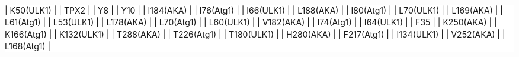 | K50(ULK1) |
| TPX2 |
| Y8 |
| Y10 |
| I184(AKA) |
| I76(Atg1) |
| I66(ULK1) |
| L188(AKA) |
| I80(Atg1) |
| L70(ULK1) |
| L169(AKA) |
| L61(Atg1) |
| L53(ULK1) |
| L178(AKA) |
| L70(Atg1) |
| L60(ULK1) |
| V182(AKA) |
| I74(Atg1) |
| I64(ULK1) |
| F35 |
| K250(AKA) |
| K166(Atg1) |
| K132(ULK1) |
| T288(AKA) |
| T226(Atg1) |
| T180(ULK1) |
| H280(AKA) |
| F217(Atg1) |
| I134(ULK1) |
| V252(AKA) |
| L168(Atg1) |
